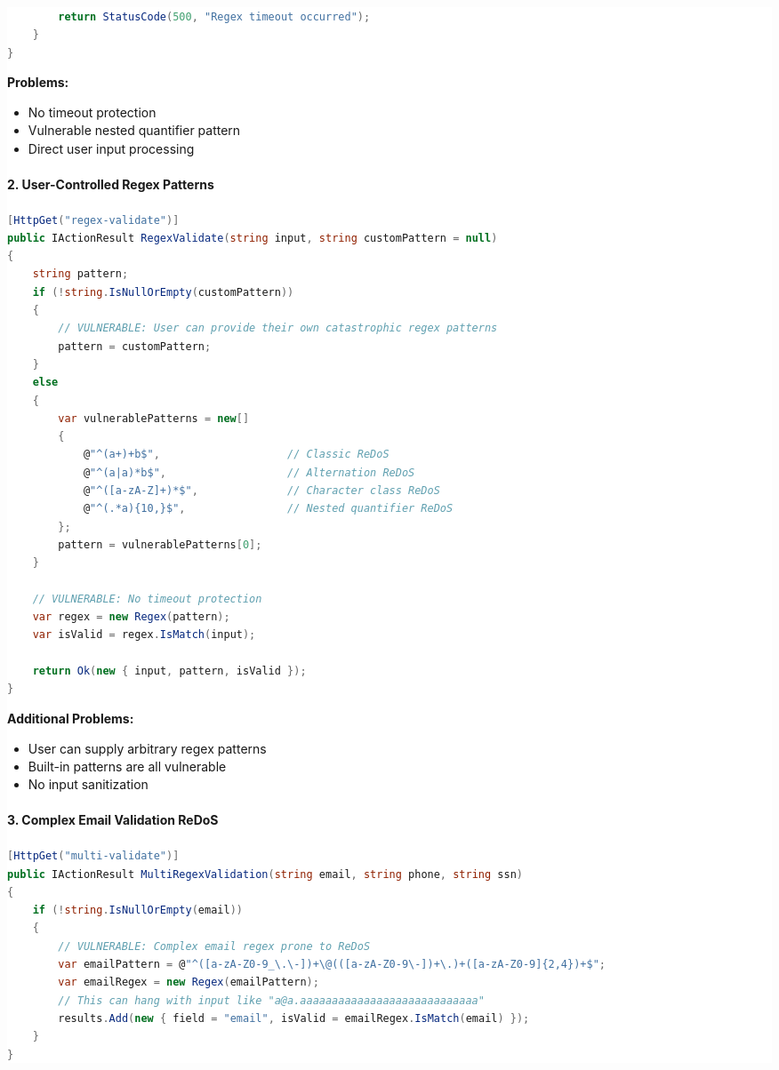 ```csharp
        return StatusCode(500, "Regex timeout occurred");
    }
}
```

**Problems:**
- No timeout protection
- Vulnerable nested quantifier pattern
- Direct user input processing

#### 2. User-Controlled Regex Patterns
```csharp
[HttpGet("regex-validate")]
public IActionResult RegexValidate(string input, string customPattern = null)
{
    string pattern;
    if (!string.IsNullOrEmpty(customPattern))
    {
        // VULNERABLE: User can provide their own catastrophic regex patterns
        pattern = customPattern;
    }
    else
    {
        var vulnerablePatterns = new[]
        {
            @"^(a+)+b$",                    // Classic ReDoS
            @"^(a|a)*b$",                   // Alternation ReDoS
            @"^([a-zA-Z]+)*$",              // Character class ReDoS
            @"^(.*a){10,}$",                // Nested quantifier ReDoS
        };
        pattern = vulnerablePatterns[0];
    }

    // VULNERABLE: No timeout protection
    var regex = new Regex(pattern);
    var isValid = regex.IsMatch(input);
    
    return Ok(new { input, pattern, isValid });
}
```

**Additional Problems:**
- User can supply arbitrary regex patterns
- Built-in patterns are all vulnerable
- No input sanitization

#### 3. Complex Email Validation ReDoS
```csharp
[HttpGet("multi-validate")]
public IActionResult MultiRegexValidation(string email, string phone, string ssn)
{
    if (!string.IsNullOrEmpty(email))
    {
        // VULNERABLE: Complex email regex prone to ReDoS
        var emailPattern = @"^([a-zA-Z0-9_\.\-])+\@(([a-zA-Z0-9\-])+\.)+([a-zA-Z0-9]{2,4})+$";
        var emailRegex = new Regex(emailPattern);
        // This can hang with input like "a@a.aaaaaaaaaaaaaaaaaaaaaaaaaaaa"
        results.Add(new { field = "email", isValid = emailRegex.IsMatch(email) });
    }
}
```
